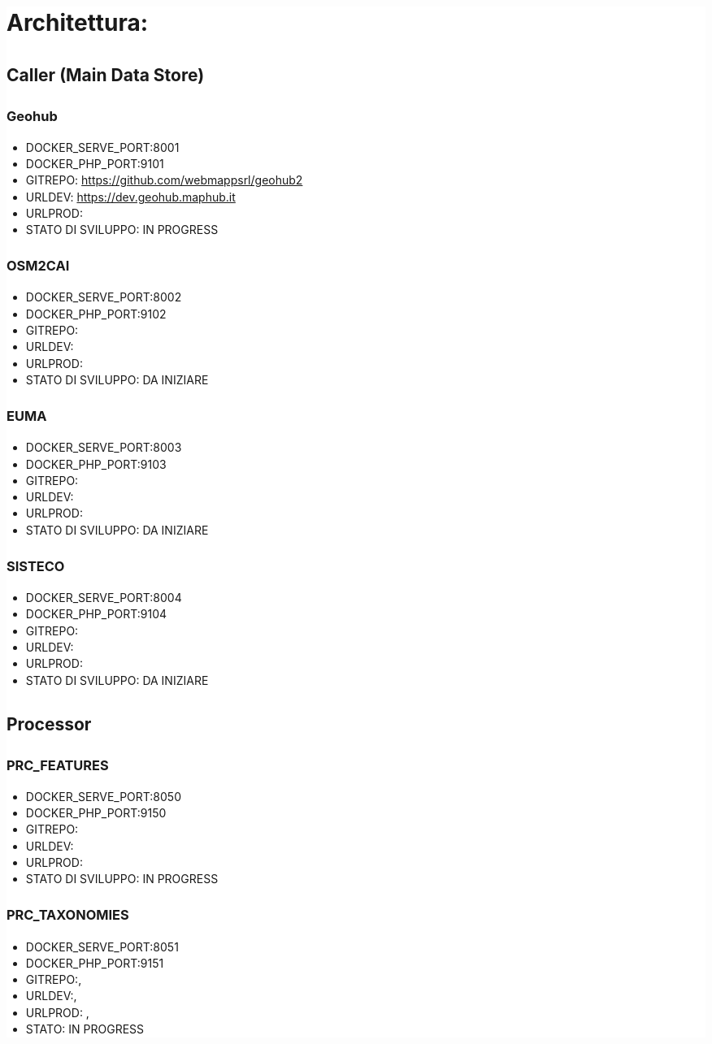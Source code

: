 # Architettura:

## Caller (Main Data Store)
### Geohub 
 - DOCKER_SERVE_PORT:8001
 - DOCKER_PHP_PORT:9101
 - GITREPO: https://github.com/webmappsrl/geohub2
 - URLDEV: https://dev.geohub.maphub.it
 - URLPROD: 
 - STATO DI SVILUPPO: IN PROGRESS

### OSM2CAI
 - DOCKER_SERVE_PORT:8002
 - DOCKER_PHP_PORT:9102
 - GITREPO: 
 - URLDEV: 
 - URLPROD: 
 - STATO DI SVILUPPO: DA INIZIARE

### EUMA
 - DOCKER_SERVE_PORT:8003
 - DOCKER_PHP_PORT:9103
 - GITREPO: 
 - URLDEV: 
 - URLPROD: 
 - STATO DI SVILUPPO: DA INIZIARE

### SISTECO
 - DOCKER_SERVE_PORT:8004
 - DOCKER_PHP_PORT:9104
 - GITREPO: 
 - URLDEV: 
 - URLPROD: 
 - STATO DI SVILUPPO: DA INIZIARE


## Processor
### PRC_FEATURES
 - DOCKER_SERVE_PORT:8050
 - DOCKER_PHP_PORT:9150
 - GITREPO: 
 - URLDEV: 
 - URLPROD: 
 - STATO DI SVILUPPO: IN PROGRESS

### PRC_TAXONOMIES 
 - DOCKER_SERVE_PORT:8051
 - DOCKER_PHP_PORT:9151
 - GITREPO:, 
 - URLDEV:, 
 - URLPROD: , 
 - STATO: IN PROGRESS
